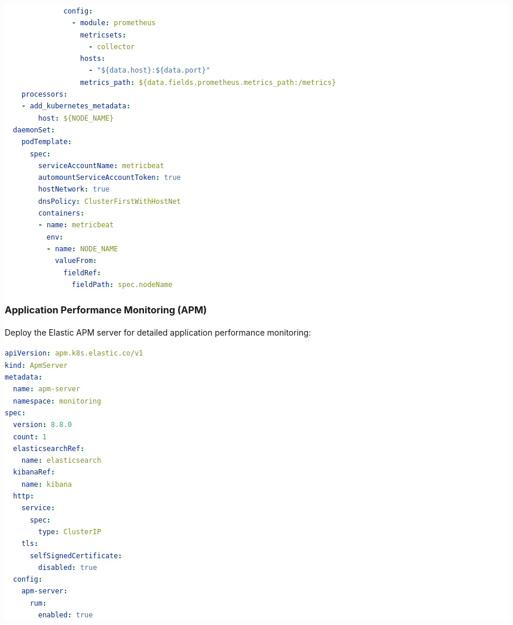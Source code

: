 ```yaml
              config:
                - module: prometheus
                  metricsets:
                    - collector
                  hosts:
                    - "${data.host}:${data.port}"
                  metrics_path: ${data.fields.prometheus.metrics_path:/metrics}
    processors:
    - add_kubernetes_metadata:
        host: ${NODE_NAME}
  daemonSet:
    podTemplate:
      spec:
        serviceAccountName: metricbeat
        automountServiceAccountToken: true
        hostNetwork: true
        dnsPolicy: ClusterFirstWithHostNet
        containers:
        - name: metricbeat
          env:
          - name: NODE_NAME
            valueFrom:
              fieldRef:
                fieldPath: spec.nodeName
```

### Application Performance Monitoring (APM)

Deploy the Elastic APM server for detailed application performance monitoring:

```yaml
apiVersion: apm.k8s.elastic.co/v1
kind: ApmServer
metadata:
  name: apm-server
  namespace: monitoring
spec:
  version: 8.8.0
  count: 1
  elasticsearchRef:
    name: elasticsearch
  kibanaRef:
    name: kibana
  http:
    service:
      spec:
        type: ClusterIP
    tls:
      selfSignedCertificate:
        disabled: true
  config:
    apm-server:
      rum:
        enabled: true
```
